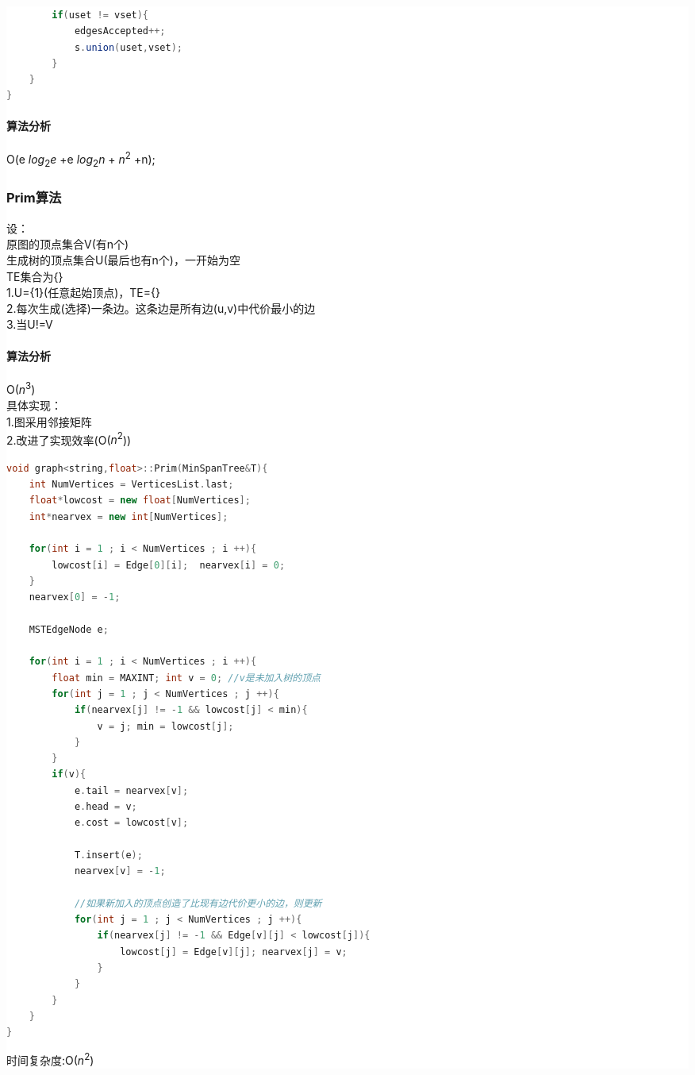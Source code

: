 ```java
        if(uset != vset){
            edgesAccepted++;
            s.union(uset,vset);
        }
    }
}
```
#### 算法分析
O(e $log_2 e$ +e $log_2 n$ + $n^2$ +n);<br>
### Prim算法
设：<br>
原图的顶点集合V(有n个)<br>
生成树的顶点集合U(最后也有n个)，一开始为空<br>
TE集合为{}<br>
1.U={1}(任意起始顶点)，TE={}<br>
2.每次生成(选择)一条边。这条边是所有边(u,v)中代价最小的边<br>
3.当U!=V
#### 算法分析
O($n^3$)<br>
具体实现：<br>
1.图采用邻接矩阵<br>
2.改进了实现效率(O($n^2$))<br>
```C++
void graph<string,float>::Prim(MinSpanTree&T){
    int NumVertices = VerticesList.last;
    float*lowcost = new float[NumVertices];
    int*nearvex = new int[NumVertices];

    for(int i = 1 ; i < NumVertices ; i ++){
        lowcost[i] = Edge[0][i];  nearvex[i] = 0;
    }
    nearvex[0] = -1;

    MSTEdgeNode e;

    for(int i = 1 ; i < NumVertices ; i ++){
        float min = MAXINT; int v = 0; //v是未加入树的顶点
        for(int j = 1 ; j < NumVertices ; j ++){
            if(nearvex[j] != -1 && lowcost[j] < min){
                v = j; min = lowcost[j];
            }
        }
        if(v){
            e.tail = nearvex[v];
            e.head = v;
            e.cost = lowcost[v];

            T.insert(e);
            nearvex[v] = -1;

            //如果新加入的顶点创造了比现有边代价更小的边，则更新
            for(int j = 1 ; j < NumVertices ; j ++){
                if(nearvex[j] != -1 && Edge[v][j] < lowcost[j]){
                    lowcost[j] = Edge[v][j]; nearvex[j] = v;
                }
            }
        }    
    }
}
```
时间复杂度:O($n^2$)<br>
